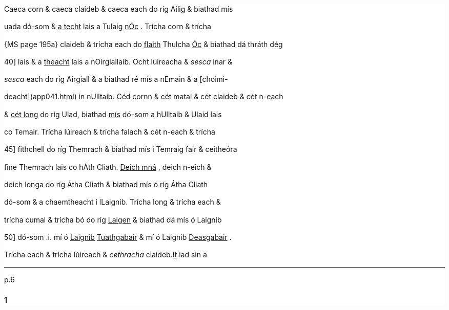   

Caeca corn & caeca claideb & caeca each do ríg Ailig & biathad mís

  

uada dó-som & [a techt](app036.html) lais a Tulaig [nÓc](app037.html) . Trícha corn & trícha

  
{MS page 195a}
 claideb & trícha each do [flaith](app038.html) Thulcha [Óc](app039.html) & biathad dá thráth dég

  
40] 
 lais & a [theacht](app040.html) lais a nOirgiallaib. Ocht lúireacha & *sesca* inar &

  

*sesca* each do ríg Airgiall & a biathad ré mís a nEmain & a [choimi-

  

deacht](app041.html) in nUlltaib. Céd cornn & cét matal & cét claideb & cét n-each

  

& [cét long](app042.html) do ríg Ulad, biathad [mís](app043.html) dó-som a hUlltaib & Ulaid lais

  

co Temair. Trícha lúireach & trícha falach & cét n-each & trícha

  
45] 
 fithchell do ríg Themrach & biathad mís i Temraig fair & ceitheóra

  

fine Themrach lais co hÁth Cliath. [Deich mná](app044.html) , deich n-eich &

  

deich longa do ríg Átha Cliath & biathad mís ó ríg Átha Cliath

  

dó-som & a chaemtheacht i lLaignib. Trícha long & trícha each &

  

trícha cumal & trícha bó do ríg [Laigen](app045.html) & biathad dá mís ó Laignib

  
50] 
 dó-som .i. mí ó [Laignib](app046.html) [Tuathgabair](app047.html) & mí ó Laignib [Deasgabair](app048.html) .

  

Trícha each & trícha lúireach & *cethracha* claideb.[It](app049.html) iad sin a





---

p.6


#### 1

